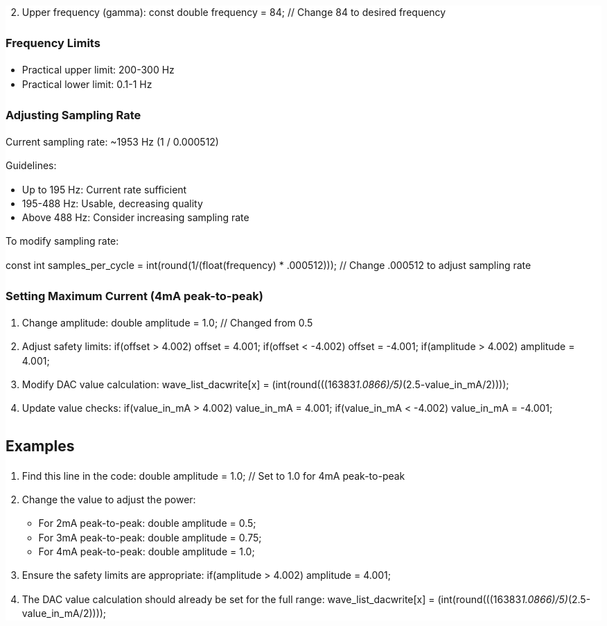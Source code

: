 2. Upper frequency (gamma):
   const double frequency = 84; // Change 84 to desired frequency


### Frequency Limits

- Practical upper limit: 200-300 Hz
- Practical lower limit: 0.1-1 Hz

### Adjusting Sampling Rate

Current sampling rate: ~1953 Hz (1 / 0.000512)

Guidelines:
- Up to 195 Hz: Current rate sufficient
- 195-488 Hz: Usable, decreasing quality
- Above 488 Hz: Consider increasing sampling rate

To modify sampling rate:

const int samples_per_cycle = int(round(1/(float(frequency) * .000512)));
// Change .000512 to adjust sampling rate

### Setting Maximum Current (4mA peak-to-peak)

1. Change amplitude:
   double amplitude = 1.0; // Changed from 0.5

2. Adjust safety limits:
   if(offset > 4.002) offset = 4.001;
   if(offset < -4.002) offset = -4.001;
   if(amplitude > 4.002) amplitude = 4.001;

3. Modify DAC value calculation:
   wave_list_dacwrite[x] = (int(round(((16383*1.0866)/5)*(2.5-value_in_mA/2))));

4. Update value checks:
   if(value_in_mA > 4.002) value_in_mA = 4.001;
   if(value_in_mA < -4.002) value_in_mA = -4.001;


## Examples
1. Find this line in the code:
   double amplitude = 1.0; // Set to 1.0 for 4mA peak-to-peak

2. Change the value to adjust the power:
   - For 2mA peak-to-peak: double amplitude = 0.5;
   - For 3mA peak-to-peak: double amplitude = 0.75;
   - For 4mA peak-to-peak: double amplitude = 1.0;


3. Ensure the safety limits are appropriate:
   if(amplitude > 4.002) amplitude = 4.001;

4. The DAC value calculation should already be set for the full range:
   wave_list_dacwrite[x] = (int(round(((16383*1.0866)/5)*(2.5-value_in_mA/2))));
